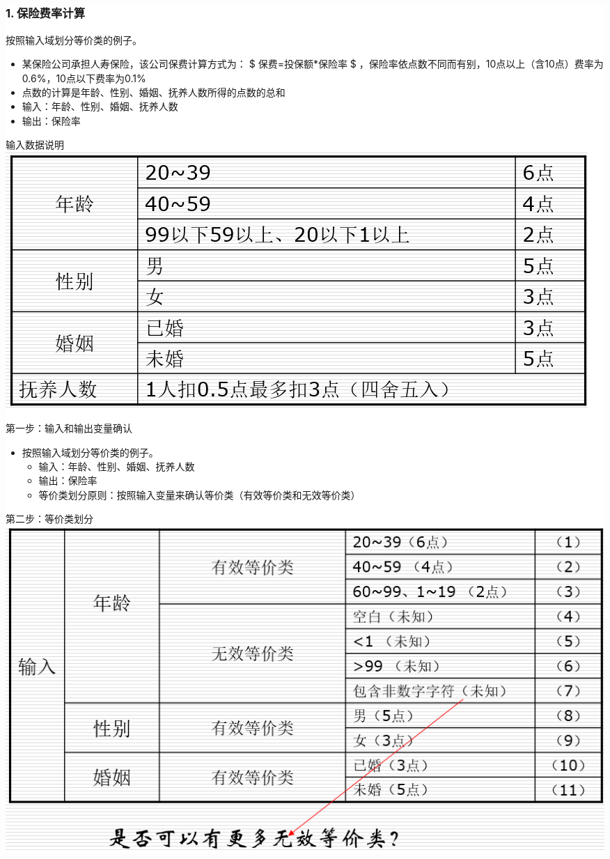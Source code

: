 ### 1. 保险费率计算
按照输入域划分等价类的例子。
- 某保险公司承担人寿保险，该公司保费计算方式为： $ 保费=投保额*保险率 $ ，保险率依点数不同而有别，10点以上（含10点）费率为0.6%，10点以下费率为0.1%
- 点数的计算是年龄、性别、婚姻、抚养人数所得的点数的总和
- 输入：年龄、性别、婚姻、抚养人数
- 输出：保险率

输入数据说明
![20220930205147](image/7带上眼罩测试软件/20220930205147.png)

第一步：输入和输出变量确认
- 按照输入域划分等价类的例子。
  - 输入：年龄、性别、婚姻、抚养人数
  - 输出：保险率
  - 等价类划分原则：按照输入变量来确认等价类（有效等价类和无效等价类）

第二步：等价类划分
![20220930205704](image/7带上眼罩测试软件/20220930205704.png)